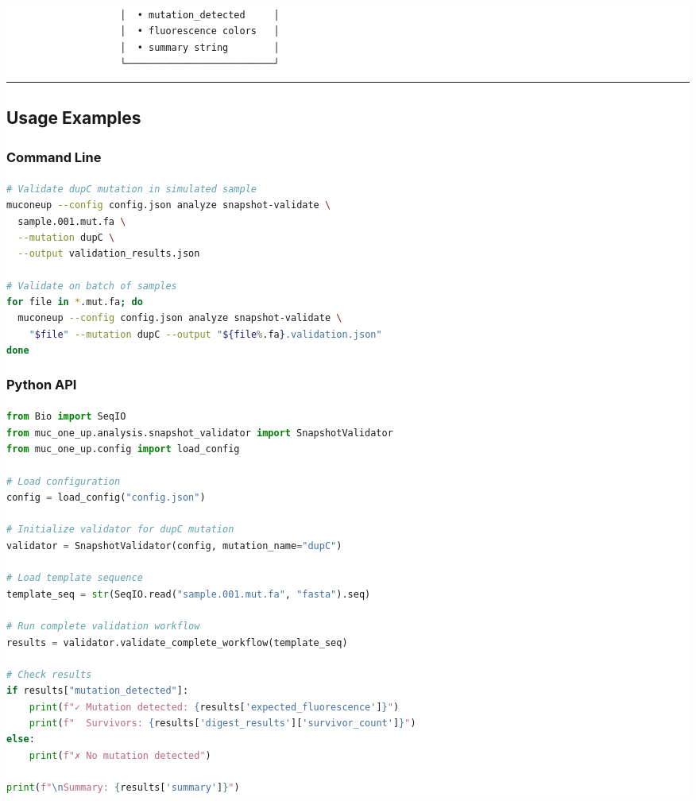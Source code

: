 ```
                    │  • mutation_detected     │
                    │  • fluorescence colors   │
                    │  • summary string        │
                    └──────────────────────────┘
```

---

## Usage Examples

### Command Line

```bash
# Validate dupC mutation in simulated sample
muconeup --config config.json analyze snapshot-validate \
  sample.001.mut.fa \
  --mutation dupC \
  --output validation_results.json

# Validate on batch of samples
for file in *.mut.fa; do
  muconeup --config config.json analyze snapshot-validate \
    "$file" --mutation dupC --output "${file%.fa}.validation.json"
done
```

### Python API

```python
from Bio import SeqIO
from muc_one_up.analysis.snapshot_validator import SnapshotValidator
from muc_one_up.config import load_config

# Load configuration
config = load_config("config.json")

# Initialize validator for dupC mutation
validator = SnapshotValidator(config, mutation_name="dupC")

# Load template sequence
template_seq = str(SeqIO.read("sample.001.mut.fa", "fasta").seq)

# Run complete validation workflow
results = validator.validate_complete_workflow(template_seq)

# Check results
if results["mutation_detected"]:
    print(f"✓ Mutation detected: {results['expected_fluorescence']}")
    print(f"  Survivors: {results['digest_results']['survivor_count']}")
else:
    print(f"✗ No mutation detected")

print(f"\nSummary: {results['summary']}")
```
